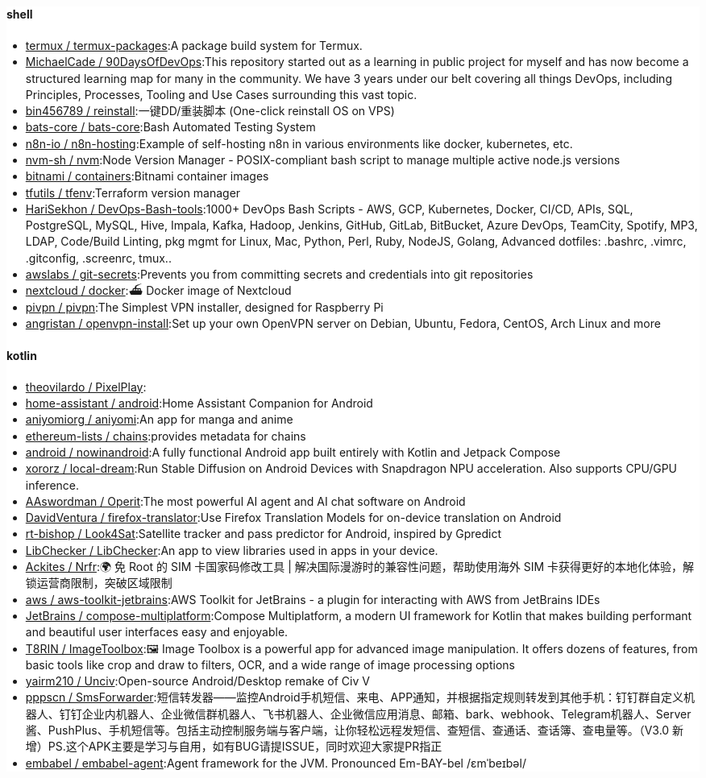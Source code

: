 #### shell
* [termux / termux-packages](https://github.com/termux/termux-packages):A package build system for Termux.
* [MichaelCade / 90DaysOfDevOps](https://github.com/MichaelCade/90DaysOfDevOps):This repository started out as a learning in public project for myself and has now become a structured learning map for many in the community. We have 3 years under our belt covering all things DevOps, including Principles, Processes, Tooling and Use Cases surrounding this vast topic.
* [bin456789 / reinstall](https://github.com/bin456789/reinstall):一键DD/重装脚本 (One-click reinstall OS on VPS)
* [bats-core / bats-core](https://github.com/bats-core/bats-core):Bash Automated Testing System
* [n8n-io / n8n-hosting](https://github.com/n8n-io/n8n-hosting):Example of self-hosting n8n in various environments like docker, kubernetes, etc.
* [nvm-sh / nvm](https://github.com/nvm-sh/nvm):Node Version Manager - POSIX-compliant bash script to manage multiple active node.js versions
* [bitnami / containers](https://github.com/bitnami/containers):Bitnami container images
* [tfutils / tfenv](https://github.com/tfutils/tfenv):Terraform version manager
* [HariSekhon / DevOps-Bash-tools](https://github.com/HariSekhon/DevOps-Bash-tools):1000+ DevOps Bash Scripts - AWS, GCP, Kubernetes, Docker, CI/CD, APIs, SQL, PostgreSQL, MySQL, Hive, Impala, Kafka, Hadoop, Jenkins, GitHub, GitLab, BitBucket, Azure DevOps, TeamCity, Spotify, MP3, LDAP, Code/Build Linting, pkg mgmt for Linux, Mac, Python, Perl, Ruby, NodeJS, Golang, Advanced dotfiles: .bashrc, .vimrc, .gitconfig, .screenrc, tmux..
* [awslabs / git-secrets](https://github.com/awslabs/git-secrets):Prevents you from committing secrets and credentials into git repositories
* [nextcloud / docker](https://github.com/nextcloud/docker):⛴ Docker image of Nextcloud
* [pivpn / pivpn](https://github.com/pivpn/pivpn):The Simplest VPN installer, designed for Raspberry Pi
* [angristan / openvpn-install](https://github.com/angristan/openvpn-install):Set up your own OpenVPN server on Debian, Ubuntu, Fedora, CentOS, Arch Linux and more

#### kotlin
* [theovilardo / PixelPlay](https://github.com/theovilardo/PixelPlay):
* [home-assistant / android](https://github.com/home-assistant/android):Home Assistant Companion for Android
* [aniyomiorg / aniyomi](https://github.com/aniyomiorg/aniyomi):An app for manga and anime
* [ethereum-lists / chains](https://github.com/ethereum-lists/chains):provides metadata for chains
* [android / nowinandroid](https://github.com/android/nowinandroid):A fully functional Android app built entirely with Kotlin and Jetpack Compose
* [xororz / local-dream](https://github.com/xororz/local-dream):Run Stable Diffusion on Android Devices with Snapdragon NPU acceleration. Also supports CPU/GPU inference.
* [AAswordman / Operit](https://github.com/AAswordman/Operit):The most powerful AI agent and AI chat software on Android
* [DavidVentura / firefox-translator](https://github.com/DavidVentura/firefox-translator):Use Firefox Translation Models for on-device translation on Android
* [rt-bishop / Look4Sat](https://github.com/rt-bishop/Look4Sat):Satellite tracker and pass predictor for Android, inspired by Gpredict
* [LibChecker / LibChecker](https://github.com/LibChecker/LibChecker):An app to view libraries used in apps in your device.
* [Ackites / Nrfr](https://github.com/Ackites/Nrfr):🌍 免 Root 的 SIM 卡国家码修改工具 | 解决国际漫游时的兼容性问题，帮助使用海外 SIM 卡获得更好的本地化体验，解锁运营商限制，突破区域限制
* [aws / aws-toolkit-jetbrains](https://github.com/aws/aws-toolkit-jetbrains):AWS Toolkit for JetBrains - a plugin for interacting with AWS from JetBrains IDEs
* [JetBrains / compose-multiplatform](https://github.com/JetBrains/compose-multiplatform):Compose Multiplatform, a modern UI framework for Kotlin that makes building performant and beautiful user interfaces easy and enjoyable.
* [T8RIN / ImageToolbox](https://github.com/T8RIN/ImageToolbox):🖼️ Image Toolbox is a powerful app for advanced image manipulation. It offers dozens of features, from basic tools like crop and draw to filters, OCR, and a wide range of image processing options
* [yairm210 / Unciv](https://github.com/yairm210/Unciv):Open-source Android/Desktop remake of Civ V
* [pppscn / SmsForwarder](https://github.com/pppscn/SmsForwarder):短信转发器——监控Android手机短信、来电、APP通知，并根据指定规则转发到其他手机：钉钉群自定义机器人、钉钉企业内机器人、企业微信群机器人、飞书机器人、企业微信应用消息、邮箱、bark、webhook、Telegram机器人、Server酱、PushPlus、手机短信等。包括主动控制服务端与客户端，让你轻松远程发短信、查短信、查通话、查话簿、查电量等。（V3.0 新增）PS.这个APK主要是学习与自用，如有BUG请提ISSUE，同时欢迎大家提PR指正
* [embabel / embabel-agent](https://github.com/embabel/embabel-agent):Agent framework for the JVM. Pronounced Em-BAY-bel /ɛmˈbeɪbəl/